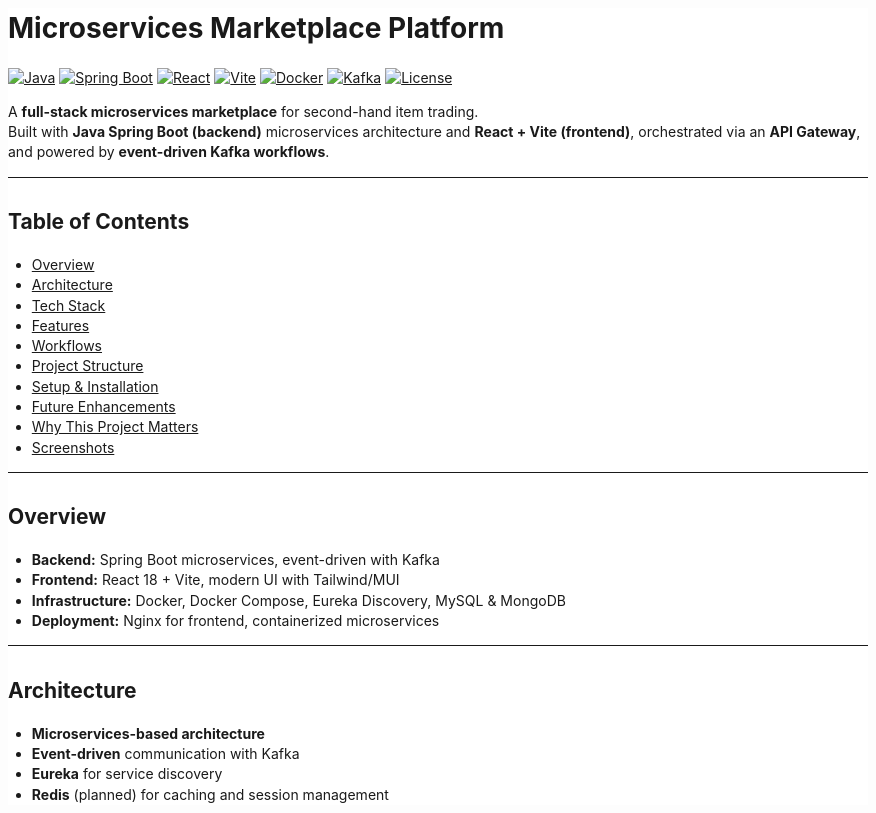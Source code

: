 #  Microservices Marketplace Platform

[![Java](https://img.shields.io/badge/Java-17-blue?logo=java&logoColor=white)](https://www.oracle.com/java/)
[![Spring Boot](https://img.shields.io/badge/Spring_Boot-3.x-brightgreen?logo=spring&logoColor=white)](https://spring.io/projects/spring-boot)
[![React](https://img.shields.io/badge/React-18-61dafb?logo=react&logoColor=white)](https://react.dev/)
[![Vite](https://img.shields.io/badge/Vite-5-purple?logo=vite&logoColor=white)](https://vitejs.dev/)
[![Docker](https://img.shields.io/badge/Docker-Enabled-2496ED?logo=docker&logoColor=white)](https://www.docker.com/)
[![Kafka](https://img.shields.io/badge/Kafka-Event--Driven-black?logo=apachekafka&logoColor=white)](https://kafka.apache.org/)
[![License](https://img.shields.io/badge/License-MIT-yellow.svg)](LICENSE)


A **full-stack microservices marketplace** for second-hand item trading.  
Built with **Java Spring Boot (backend)** microservices architecture and **React + Vite (frontend)**, orchestrated via an **API Gateway**, and powered by **event-driven Kafka workflows**.

---

##  Table of Contents

- [Overview](#overview)
- [Architecture](#architecture)
- [Tech Stack](#tech-stack)
- [Features](#features)
- [Workflows](#workflows)
- [Project Structure](#project-structure)
- [Setup & Installation](#setup--installation)
- [Future Enhancements](#future-enhancements)
- [Why This Project Matters](#why-this-project-matters)
- [Screenshots](#screenshots)

---

##  Overview

- **Backend:** Spring Boot microservices, event-driven with Kafka  
- **Frontend:** React 18 + Vite, modern UI with Tailwind/MUI  
- **Infrastructure:** Docker, Docker Compose, Eureka Discovery, MySQL & MongoDB  
- **Deployment:** Nginx for frontend, containerized microservices  

---

##  Architecture

- **Microservices-based architecture**
- **Event-driven** communication with Kafka
- **Eureka** for service discovery
- **Redis** (planned) for caching and session management
